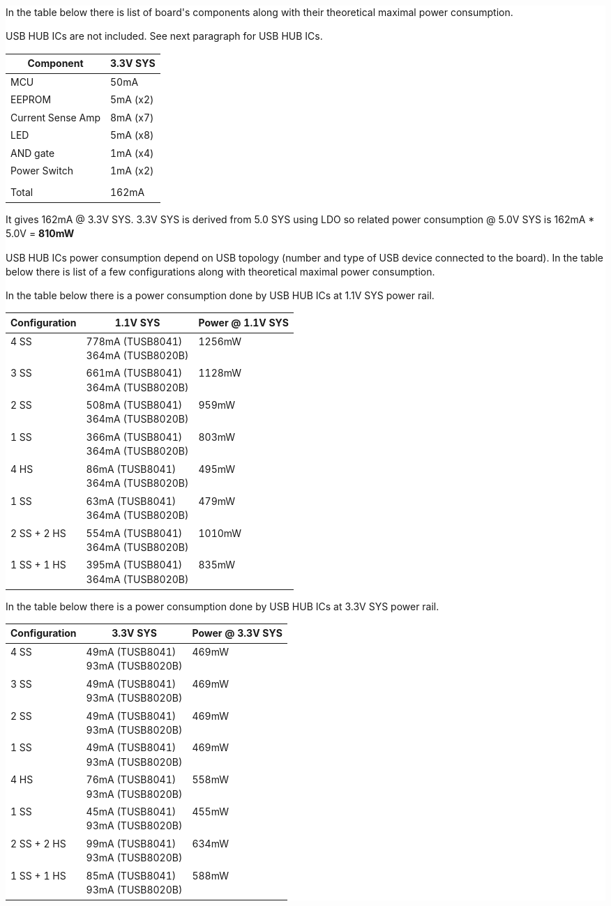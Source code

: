 In the table below there is list of board's components along with their theoretical maximal power consumption.

USB HUB ICs are not included. See next paragraph for USB HUB ICs.

| Component         | 3.3V SYS |
| ----------------- | -------- |
| MCU               | 50mA     |
| EEPROM            | 5mA (x2) |
| Current Sense Amp | 8mA (x7) |
| LED               | 5mA (x8) |
| AND gate          | 1mA (x4) |
| Power Switch      | 1mA (x2) |
|                   |          |
| Total             | 162mA    |

It gives 162mA @ 3.3V SYS. 3.3V SYS is derived from 5.0 SYS using LDO so related power consumption @ 5.0V SYS is 162mA * 5.0V = **810mW**

USB HUB ICs power consumption depend on USB topology (number and type of USB device connected to the board). In the table below there is list of a few configurations along with theoretical maximal power consumption.

In the table below there is a power consumption done by USB HUB ICs at 1.1V SYS power rail.

| Configuration | 1.1V SYS                                | Power @ 1.1V SYS  |
| ------------- | --------------------------------------- | ----------------- |
| 4 SS          | 778mA (TUSB8041) <br> 364mA (TUSB8020B) | 1256mW            |
| 3 SS          | 661mA (TUSB8041) <br> 364mA (TUSB8020B) | 1128mW            |
| 2 SS          | 508mA (TUSB8041) <br> 364mA (TUSB8020B) | 959mW             |
| 1 SS          | 366mA (TUSB8041) <br> 364mA (TUSB8020B) | 803mW             |
| 4 HS          | 86mA (TUSB8041) <br> 364mA (TUSB8020B)  | 495mW             |
| 1 SS          | 63mA (TUSB8041) <br> 364mA (TUSB8020B)  | 479mW             |
| 2 SS + 2 HS   | 554mA (TUSB8041) <br> 364mA (TUSB8020B) | 1010mW            |
| 1 SS + 1 HS   | 395mA (TUSB8041) <br> 364mA (TUSB8020B) | 835mW             |

In the table below there is a power consumption done by USB HUB ICs at 3.3V SYS power rail.

| Configuration | 3.3V SYS                                | Power @ 3.3V SYS  |
| ------------- | --------------------------------------- | ----------------- |
| 4 SS          | 49mA (TUSB8041) <br> 93mA (TUSB8020B)   | 469mW             |
| 3 SS          | 49mA (TUSB8041) <br> 93mA (TUSB8020B)   | 469mW             |
| 2 SS          | 49mA (TUSB8041) <br> 93mA (TUSB8020B)   | 469mW             |
| 1 SS          | 49mA (TUSB8041) <br> 93mA (TUSB8020B)   | 469mW             |
| 4 HS          | 76mA (TUSB8041) <br> 93mA (TUSB8020B)   | 558mW             |
| 1 SS          | 45mA (TUSB8041) <br> 93mA (TUSB8020B)   | 455mW             |
| 2 SS + 2 HS   | 99mA (TUSB8041) <br> 93mA (TUSB8020B)   | 634mW             |
| 1 SS + 1 HS   | 85mA (TUSB8041) <br> 93mA (TUSB8020B)   | 588mW             |
